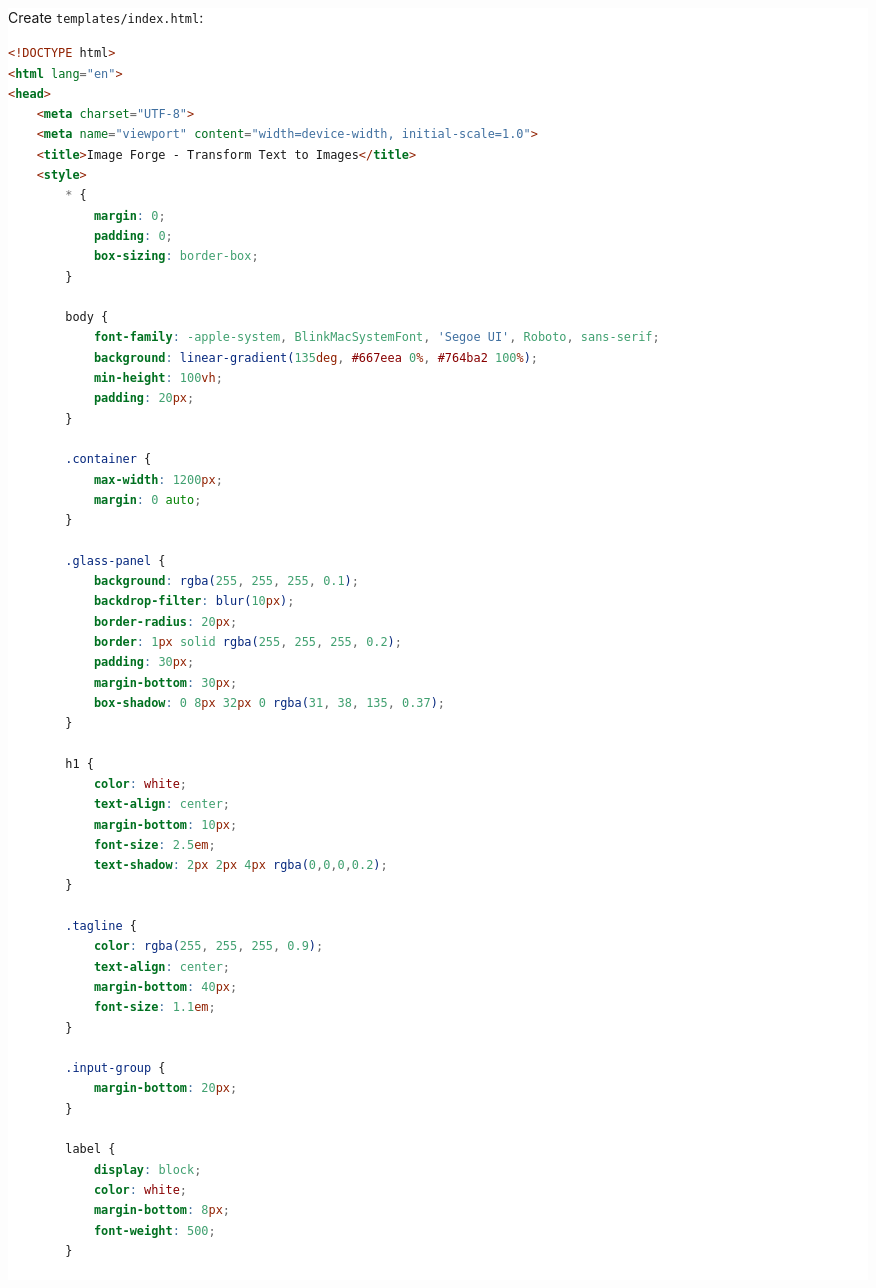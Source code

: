 Create `templates/index.html`:

```html
<!DOCTYPE html>
<html lang="en">
<head>
    <meta charset="UTF-8">
    <meta name="viewport" content="width=device-width, initial-scale=1.0">
    <title>Image Forge - Transform Text to Images</title>
    <style>
        * {
            margin: 0;
            padding: 0;
            box-sizing: border-box;
        }
        
        body {
            font-family: -apple-system, BlinkMacSystemFont, 'Segoe UI', Roboto, sans-serif;
            background: linear-gradient(135deg, #667eea 0%, #764ba2 100%);
            min-height: 100vh;
            padding: 20px;
        }
        
        .container {
            max-width: 1200px;
            margin: 0 auto;
        }
        
        .glass-panel {
            background: rgba(255, 255, 255, 0.1);
            backdrop-filter: blur(10px);
            border-radius: 20px;
            border: 1px solid rgba(255, 255, 255, 0.2);
            padding: 30px;
            margin-bottom: 30px;
            box-shadow: 0 8px 32px 0 rgba(31, 38, 135, 0.37);
        }
        
        h1 {
            color: white;
            text-align: center;
            margin-bottom: 10px;
            font-size: 2.5em;
            text-shadow: 2px 2px 4px rgba(0,0,0,0.2);
        }
        
        .tagline {
            color: rgba(255, 255, 255, 0.9);
            text-align: center;
            margin-bottom: 40px;
            font-size: 1.1em;
        }
        
        .input-group {
            margin-bottom: 20px;
        }
        
        label {
            display: block;
            color: white;
            margin-bottom: 8px;
            font-weight: 500;
        }
        
```
